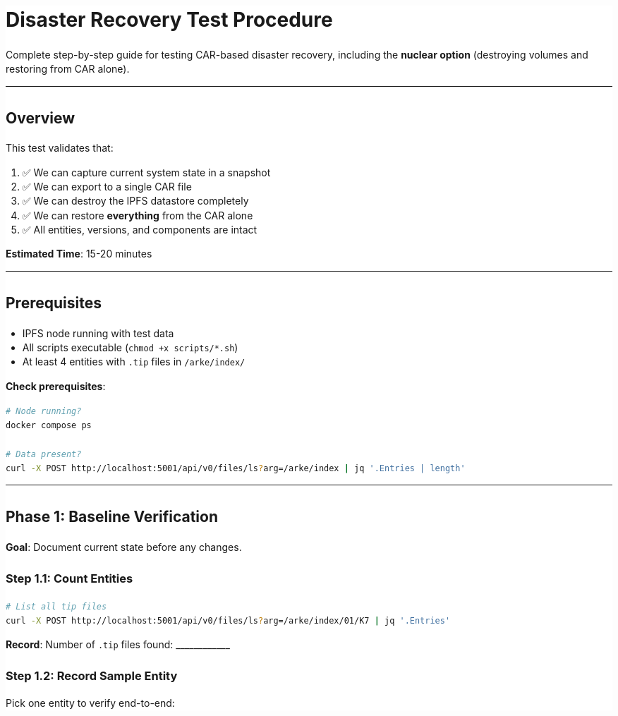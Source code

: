 # Disaster Recovery Test Procedure

Complete step-by-step guide for testing CAR-based disaster recovery, including the **nuclear option** (destroying volumes and restoring from CAR alone).

---

## Overview

This test validates that:
1. ✅ We can capture current system state in a snapshot
2. ✅ We can export to a single CAR file
3. ✅ We can destroy the IPFS datastore completely
4. ✅ We can restore **everything** from the CAR alone
5. ✅ All entities, versions, and components are intact

**Estimated Time**: 15-20 minutes

---

## Prerequisites

- IPFS node running with test data
- All scripts executable (`chmod +x scripts/*.sh`)
- At least 4 entities with `.tip` files in `/arke/index/`

**Check prerequisites**:
```bash
# Node running?
docker compose ps

# Data present?
curl -X POST http://localhost:5001/api/v0/files/ls?arg=/arke/index | jq '.Entries | length'
```

---

## Phase 1: Baseline Verification

**Goal**: Document current state before any changes.

### Step 1.1: Count Entities

```bash
# List all tip files
curl -X POST http://localhost:5001/api/v0/files/ls?arg=/arke/index/01/K7 | jq '.Entries'
```

**Record**: Number of `.tip` files found: ____________

### Step 1.2: Record Sample Entity

Pick one entity to verify end-to-end:
